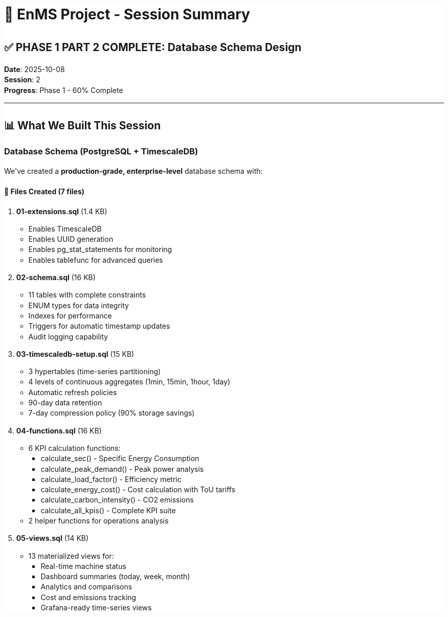 # 🎉 EnMS Project - Session Summary

## ✅ PHASE 1 PART 2 COMPLETE: Database Schema Design

**Date**: 2025-10-08  
**Session**: 2  
**Progress**: Phase 1 - 60% Complete

---

## 📊 What We Built This Session

### Database Schema (PostgreSQL + TimescaleDB)

We've created a **production-grade, enterprise-level** database schema with:

#### 📁 Files Created (7 files)

1. **01-extensions.sql** (1.4 KB)
   - Enables TimescaleDB
   - Enables UUID generation
   - Enables pg_stat_statements for monitoring
   - Enables tablefunc for advanced queries

2. **02-schema.sql** (16 KB)
   - 11 tables with complete constraints
   - ENUM types for data integrity
   - Indexes for performance
   - Triggers for automatic timestamp updates
   - Audit logging capability

3. **03-timescaledb-setup.sql** (15 KB)
   - 3 hypertables (time-series partitioning)
   - 4 levels of continuous aggregates (1min, 15min, 1hour, 1day)
   - Automatic refresh policies
   - 90-day data retention
   - 7-day compression policy (90% storage savings)

4. **04-functions.sql** (16 KB)
   - 6 KPI calculation functions:
     - calculate_sec() - Specific Energy Consumption
     - calculate_peak_demand() - Peak power analysis
     - calculate_load_factor() - Efficiency metric
     - calculate_energy_cost() - Cost calculation with ToU tariffs
     - calculate_carbon_intensity() - CO2 emissions
     - calculate_all_kpis() - Complete KPI suite
   - 2 helper functions for operations analysis

5. **05-views.sql** (14 KB)
   - 13 materialized views for:
     - Real-time machine status
     - Dashboard summaries (today, week, month)
     - Analytics and comparisons
     - Cost and emissions tracking
     - Grafana-ready time-series views
